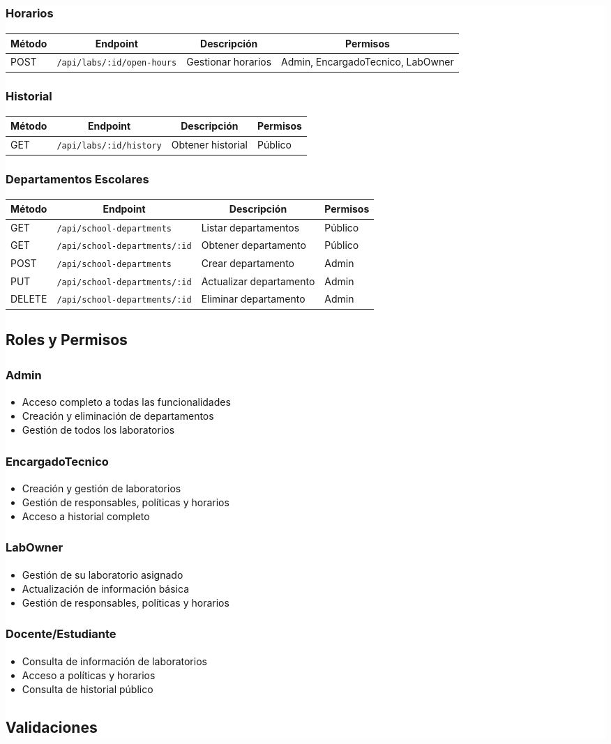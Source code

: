 ### Horarios

| Método | Endpoint | Descripción | Permisos |
|--------|----------|-------------|----------|
| POST | `/api/labs/:id/open-hours` | Gestionar horarios | Admin, EncargadoTecnico, LabOwner |

### Historial

| Método | Endpoint | Descripción | Permisos |
|--------|----------|-------------|----------|
| GET | `/api/labs/:id/history` | Obtener historial | Público |

### Departamentos Escolares

| Método | Endpoint | Descripción | Permisos |
|--------|----------|-------------|----------|
| GET | `/api/school-departments` | Listar departamentos | Público |
| GET | `/api/school-departments/:id` | Obtener departamento | Público |
| POST | `/api/school-departments` | Crear departamento | Admin |
| PUT | `/api/school-departments/:id` | Actualizar departamento | Admin |
| DELETE | `/api/school-departments/:id` | Eliminar departamento | Admin |

## Roles y Permisos

### Admin
- Acceso completo a todas las funcionalidades
- Creación y eliminación de departamentos
- Gestión de todos los laboratorios

### EncargadoTecnico
- Creación y gestión de laboratorios
- Gestión de responsables, políticas y horarios
- Acceso a historial completo

### LabOwner
- Gestión de su laboratorio asignado
- Actualización de información básica
- Gestión de responsables, políticas y horarios

### Docente/Estudiante
- Consulta de información de laboratorios
- Acceso a políticas y horarios
- Consulta de historial público

## Validaciones
